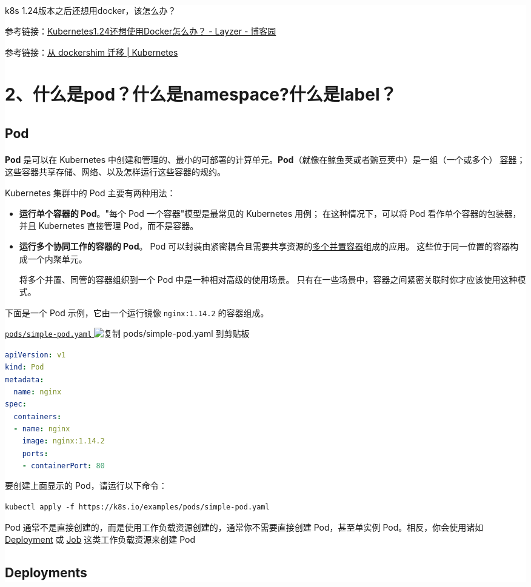 k8s 1.24版本之后还想用docker，该怎么办？

参考链接：[Kubernetes1.24还想使用Docker怎么办？ - Layzer - 博客园](https://www.cnblogs.com/layzer/articles/kubernetes_1_24_for_docker.html)

参考链接：[从 dockershim 迁移 | Kubernetes](https://kubernetes.io/zh-cn/docs/tasks/administer-cluster/migrating-from-dockershim/)

# 2、什么是pod？什么是namespace?什么是label？

## Pod

**Pod** 是可以在 Kubernetes 中创建和管理的、最小的可部署的计算单元。**Pod**（就像在鲸鱼荚或者豌豆荚中）是一组（一个或多个） [容器](https://kubernetes.io/zh-cn/docs/concepts/containers/)； 这些容器共享存储、网络、以及怎样运行这些容器的规约。

Kubernetes 集群中的 Pod 主要有两种用法：

- **运行单个容器的 Pod**。"每个 Pod 一个容器"模型是最常见的 Kubernetes 用例； 在这种情况下，可以将 Pod 看作单个容器的包装器，并且 Kubernetes 直接管理 Pod，而不是容器。

- **运行多个协同工作的容器的 Pod**。 Pod 可以封装由紧密耦合且需要共享资源的[多个并置容器](https://kubernetes.io/zh-cn/docs/concepts/workloads/pods/#how-pods-manage-multiple-containers)组成的应用。 这些位于同一位置的容器构成一个内聚单元。

  将多个并置、同管的容器组织到一个 Pod 中是一种相对高级的使用场景。 只有在一些场景中，容器之间紧密关联时你才应该使用这种模式。

下面是一个 Pod 示例，它由一个运行镜像 `nginx:1.14.2` 的容器组成。

[`pods/simple-pod.yaml` ](https://raw.githubusercontent.com/kubernetes/website/main/content/zh-cn/examples/pods/simple-pod.yaml)![复制 pods/simple-pod.yaml 到剪贴板](https://kubernetes.io/images/copycode.svg)

```yaml
apiVersion: v1
kind: Pod
metadata:
  name: nginx
spec:
  containers:
  - name: nginx
    image: nginx:1.14.2
    ports:
    - containerPort: 80
```

要创建上面显示的 Pod，请运行以下命令：

```shell
kubectl apply -f https://k8s.io/examples/pods/simple-pod.yaml
```

Pod 通常不是直接创建的，而是使用工作负载资源创建的，通常你不需要直接创建 Pod，甚至单实例 Pod。相反，你会使用诸如 [Deployment](https://kubernetes.io/zh-cn/docs/concepts/workloads/controllers/deployment/) 或 [Job](https://kubernetes.io/zh-cn/docs/concepts/workloads/controllers/job/) 这类工作负载资源来创建 Pod

## Deployments
